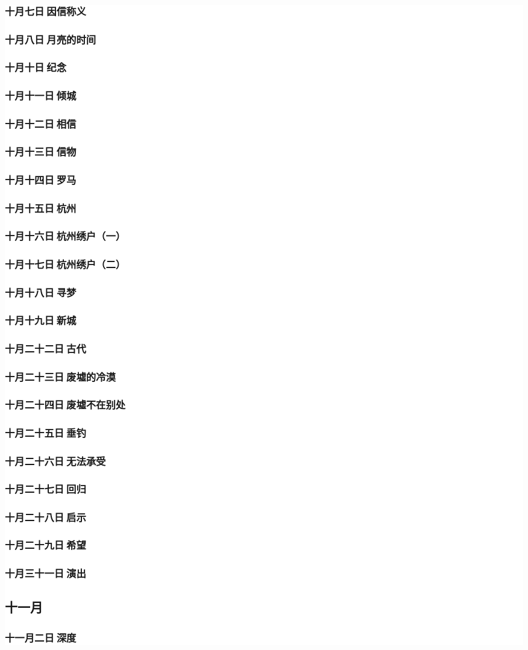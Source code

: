 ### 十月七日 因信称义

### 十月八日 月亮的时间

### 十月十日 纪念

### 十月十一日 倾城

### 十月十二日 相信

### 十月十三日 信物

### 十月十四日 罗马

### 十月十五日 杭州

### 十月十六日 杭州绣户（一）

### 十月十七日 杭州绣户（二）

### 十月十八日 寻梦

### 十月十九日 新城

### 十月二十二日 古代

### 十月二十三日 废墟的冷漠

### 十月二十四日 废墟不在别处

### 十月二十五日 垂钓

### 十月二十六日 无法承受

### 十月二十七日 回归

### 十月二十八日 启示

### 十月二十九日 希望

### 十月三十一日 演出

## 十一月

### 十一月二日 深度
